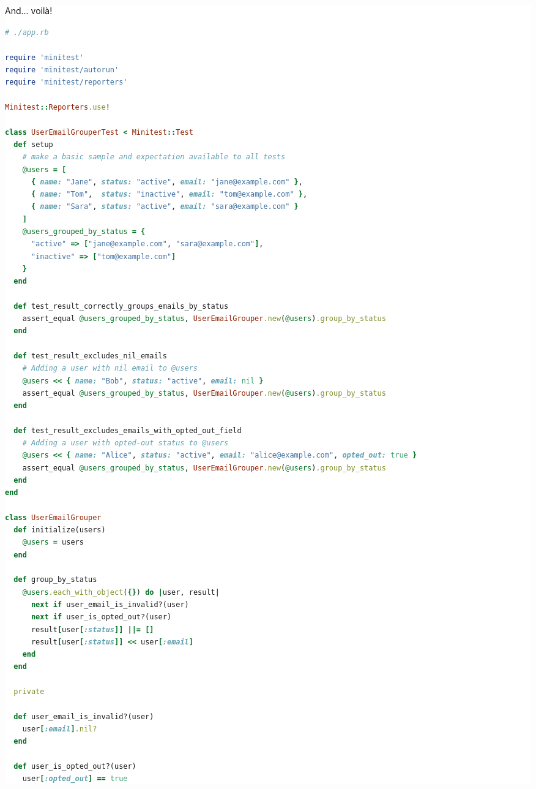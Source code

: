 And... voilà!

```rb
# ./app.rb

require 'minitest'
require 'minitest/autorun'
require 'minitest/reporters'

Minitest::Reporters.use!

class UserEmailGrouperTest < Minitest::Test
  def setup
    # make a basic sample and expectation available to all tests
    @users = [
      { name: "Jane", status: "active", email: "jane@example.com" },
      { name: "Tom",  status: "inactive", email: "tom@example.com" },
      { name: "Sara", status: "active", email: "sara@example.com" }
    ]
    @users_grouped_by_status = {
      "active" => ["jane@example.com", "sara@example.com"],
      "inactive" => ["tom@example.com"]
    }
  end

  def test_result_correctly_groups_emails_by_status
    assert_equal @users_grouped_by_status, UserEmailGrouper.new(@users).group_by_status
  end

  def test_result_excludes_nil_emails
    # Adding a user with nil email to @users
    @users << { name: "Bob", status: "active", email: nil }
    assert_equal @users_grouped_by_status, UserEmailGrouper.new(@users).group_by_status
  end

  def test_result_excludes_emails_with_opted_out_field
    # Adding a user with opted-out status to @users
    @users << { name: "Alice", status: "active", email: "alice@example.com", opted_out: true }
    assert_equal @users_grouped_by_status, UserEmailGrouper.new(@users).group_by_status
  end
end

class UserEmailGrouper
  def initialize(users)
    @users = users
  end

  def group_by_status
    @users.each_with_object({}) do |user, result|
      next if user_email_is_invalid?(user)
      next if user_is_opted_out?(user)
      result[user[:status]] ||= []
      result[user[:status]] << user[:email]
    end
  end

  private

  def user_email_is_invalid?(user)
    user[:email].nil?
  end

  def user_is_opted_out?(user)
    user[:opted_out] == true
```
